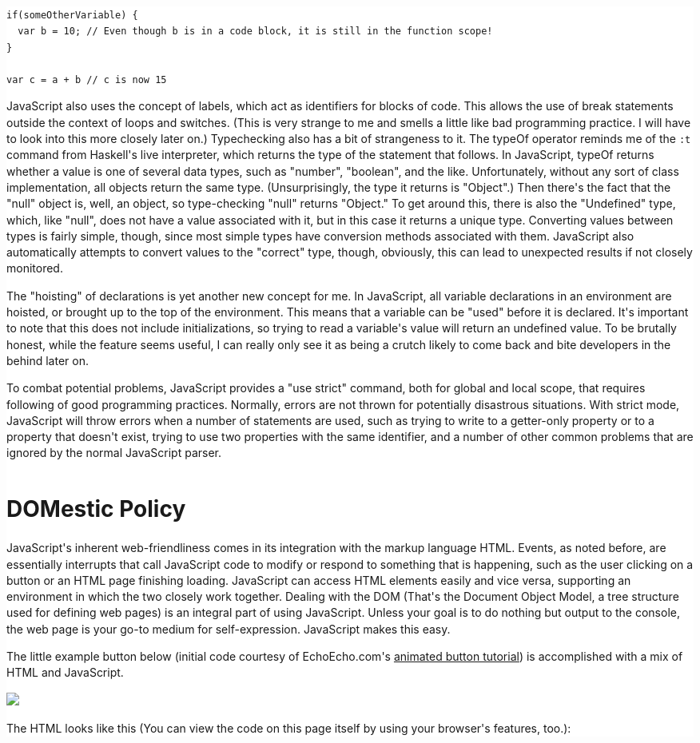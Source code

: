     if(someOtherVariable) {
      var b = 10; // Even though b is in a code block, it is still in the function scope!
    }

    var c = a + b // c is now 15

JavaScript also uses the concept of labels, which act as identifiers for blocks of code. This allows the use of break statements outside the context of loops and switches. (This is very strange to me and smells a little like bad programming practice. I will have to look into this more closely later on.) Typechecking also has a bit of strangeness to it. The typeOf operator reminds me of the `:t` command from Haskell's live interpreter, which returns the type of the statement that follows. In JavaScript, typeOf returns whether a value is one of several data types, such as "number", "boolean", and the like. Unfortunately, without any sort of class implementation, all objects return the same type. (Unsurprisingly, the type it returns is "Object".) Then there's the fact that the "null" object is, well, an object, so type-checking "null" returns "Object." To get around this, there is also the "Undefined" type, which, like "null", does not have a value associated with it, but in this case it returns a unique type. Converting values between types is fairly simple, though, since most simple types have conversion methods associated with them. JavaScript also automatically attempts to convert values to the "correct" type, though, obviously, this can lead to unexpected results if not closely monitored.

The "hoisting" of declarations is yet another new concept for me. In JavaScript, all variable declarations in an environment are hoisted, or brought up to the top of the environment. This means that a variable can be "used" before it is declared. It's important to note that this does not include initializations, so trying to read a variable's value will return an undefined value. To be brutally honest, while the feature seems useful, I can really only see it as being a crutch likely to come back and bite developers in the behind later on.

To combat potential problems, JavaScript provides a "use strict" command, both for global and local scope, that requires following of good programming practices. Normally, errors are not thrown for potentially disastrous situations. With strict mode, JavaScript will throw errors when a number of statements are used, such as trying to write to a getter-only property or to a property that doesn't exist, trying to use two properties with the same identifier, and a number of other common problems that are ignored by the normal JavaScript parser.

DOMestic Policy
===============

JavaScript's inherent web-friendliness comes in its integration with the markup language HTML. Events, as noted before, are essentially interrupts that call JavaScript code to modify or respond to something that is happening, such as the user clicking on a button or an HTML page finishing loading. JavaScript can access HTML elements easily and vice versa, supporting an environment in which the two closely work together. Dealing with the DOM (That's the Document Object Model, a tree structure used for defining web pages) is an integral part of using JavaScript. Unless your goal is to do nothing but output to the console, the web page is your go-to medium for self-expression. JavaScript makes this easy.

The little example button below (initial code courtesy of EchoEcho.com's [animated button tutorial](http://www.echoecho.com/jsbuttons02.htm)) is accomplished with a mix of HTML and JavaScript.

<a href="{{ site.url }}" onmouseOver="MouseOverRoutine('button')" onmouseOut="MouseOutRoutine('button')">
<Img Src="{{ site.url }}/assets/w2-button.png" name="button" ></a>

The HTML looks like this (You can view the code on this page itself by using your browser's features, too.):
